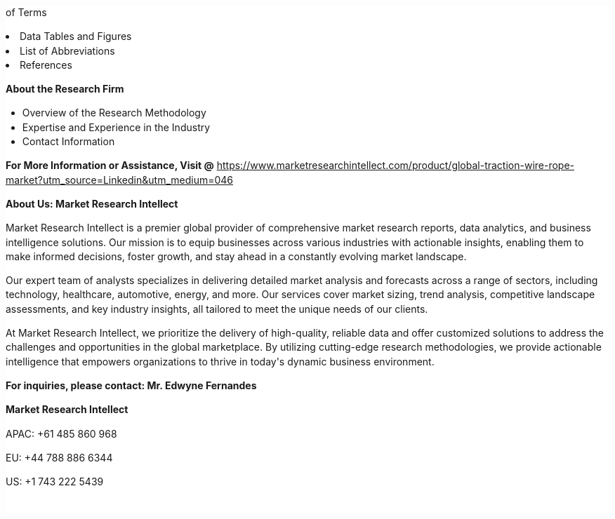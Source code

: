 of Terms</li><li>Data Tables and Figures</li><li>List of Abbreviations</li><li>References</li></ul><p><strong>About the Research Firm</strong></p><ul><li>Overview of the Research Methodology</li><li>Expertise and Experience in the Industry</li><li>Contact Information</li></ul></div><div class="article-main__content" data-test-id="publishing-text-block"><p><span class="font-[700]"><strong>For More Information or Assistance, Visit @</strong>&nbsp;<a href="https://www.marketresearchintellect.com/product/global-traction-wire-rope-market?utm_source=Linkedin&utm_medium=046">https://www.marketresearchintellect.com/product/global-traction-wire-rope-market?utm_source=Linkedin&utm_medium=046</a></span></p><p><strong>About Us: Market Research Intellect</strong></p><p>Market Research Intellect is a premier global provider of comprehensive market research reports, data analytics, and business intelligence solutions. Our mission is to equip businesses across various industries with actionable insights, enabling them to make informed decisions, foster growth, and stay ahead in a constantly evolving market landscape.</p><p>Our expert team of analysts specializes in delivering detailed market analysis and forecasts across a range of sectors, including technology, healthcare, automotive, energy, and more. Our services cover market sizing, trend analysis, competitive landscape assessments, and key industry insights, all tailored to meet the unique needs of our clients.</p><p>At Market Research Intellect, we prioritize the delivery of high-quality, reliable data and offer customized solutions to address the challenges and opportunities in the global marketplace. By utilizing cutting-edge research methodologies, we provide actionable intelligence that empowers organizations to thrive in today's dynamic business environment.</p><p><strong>For inquiries, please contact: Mr. Edwyne Fernandes</strong></p><p><strong>Market Research Intellect</strong></p><p>APAC: +61 485 860 968</p><p>EU: +44 788 886 6344</p><p>US: +1 743 222 5439</p></div><div class="article-main__content" data-test-id="publishing-text-block">&nbsp;</div>
